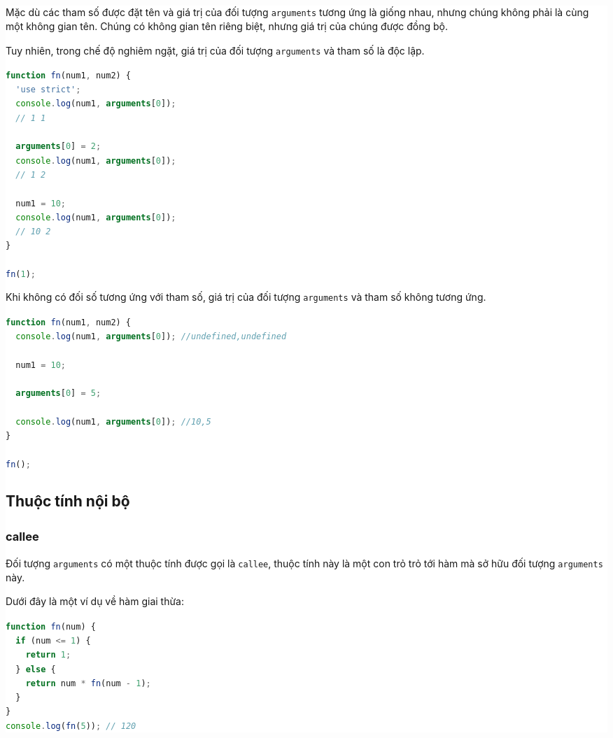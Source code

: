 Mặc dù các tham số được đặt tên và giá trị của đối tượng `arguments` tương ứng là giống nhau, nhưng chúng không phải là cùng một không gian tên. Chúng có không gian tên riêng biệt, nhưng giá trị của chúng được đồng bộ.

Tuy nhiên, trong chế độ nghiêm ngặt, giá trị của đối tượng `arguments` và tham số là độc lập.

```js
function fn(num1, num2) {
  'use strict';
  console.log(num1, arguments[0]);
  // 1 1

  arguments[0] = 2;
  console.log(num1, arguments[0]);
  // 1 2

  num1 = 10;
  console.log(num1, arguments[0]);
  // 10 2
}

fn(1);
```

Khi không có đối số tương ứng với tham số, giá trị của đối tượng `arguments` và tham số không tương ứng.

```js
function fn(num1, num2) {
  console.log(num1, arguments[0]); //undefined,undefined

  num1 = 10;

  arguments[0] = 5;

  console.log(num1, arguments[0]); //10,5
}

fn();
```

## Thuộc tính nội bộ

### callee

Đối tượng `arguments` có một thuộc tính được gọi là `callee`, thuộc tính này là một con trỏ trỏ tới hàm mà sở hữu đối tượng `arguments` này.

Dưới đây là một ví dụ về hàm giai thừa:

```js
function fn(num) {
  if (num <= 1) {
    return 1;
  } else {
    return num * fn(num - 1);
  }
}
console.log(fn(5)); // 120
```
